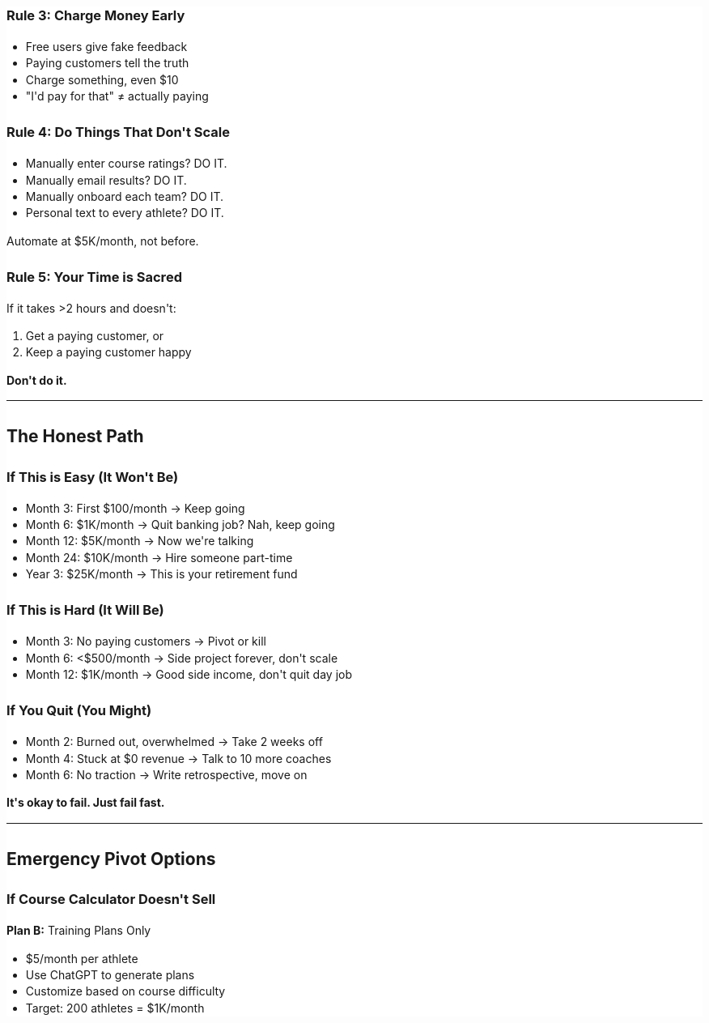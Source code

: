 ### Rule 3: Charge Money Early
- Free users give fake feedback
- Paying customers tell the truth
- Charge something, even $10
- "I'd pay for that" ≠ actually paying

### Rule 4: Do Things That Don't Scale
- Manually enter course ratings? DO IT.
- Manually email results? DO IT.
- Manually onboard each team? DO IT.
- Personal text to every athlete? DO IT.

Automate at $5K/month, not before.

### Rule 5: Your Time is Sacred
If it takes >2 hours and doesn't:
1. Get a paying customer, or
2. Keep a paying customer happy

**Don't do it.**

---

## The Honest Path

### If This is Easy (It Won't Be)
- Month 3: First $100/month → Keep going
- Month 6: $1K/month → Quit banking job? Nah, keep going
- Month 12: $5K/month → Now we're talking
- Month 24: $10K/month → Hire someone part-time
- Year 3: $25K/month → This is your retirement fund

### If This is Hard (It Will Be)
- Month 3: No paying customers → Pivot or kill
- Month 6: <$500/month → Side project forever, don't scale
- Month 12: $1K/month → Good side income, don't quit day job

### If You Quit (You Might)
- Month 2: Burned out, overwhelmed → Take 2 weeks off
- Month 4: Stuck at $0 revenue → Talk to 10 more coaches
- Month 6: No traction → Write retrospective, move on

**It's okay to fail. Just fail fast.**

---

## Emergency Pivot Options

### If Course Calculator Doesn't Sell
**Plan B:** Training Plans Only
- $5/month per athlete
- Use ChatGPT to generate plans
- Customize based on course difficulty
- Target: 200 athletes = $1K/month
